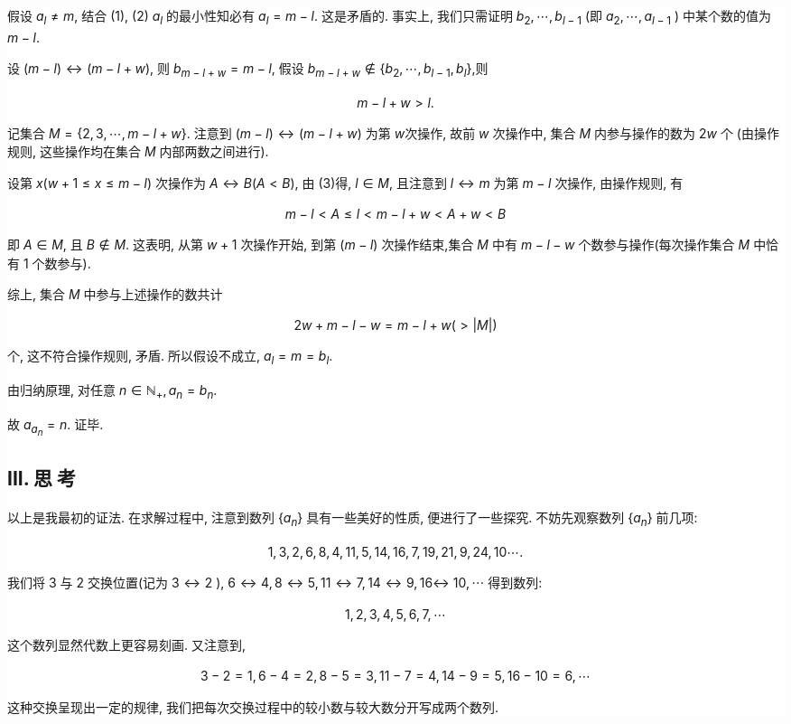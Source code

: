 假设 $a_{l} \neq m$, 结合 (1), (2) $a_{l}$ 的最小性知必有 $a_{l}=m-l$. 这是矛盾的. 事实上, 我们只需证明 $b_{2}, \cdots, b_{l-1}$ (即 $a_{2}, \cdots, a_{l-1}$ ) 中某个数的值为 $m-l$.

设 $(m-l) \leftrightarrow(m-l+w)$, 则 $b_{m-l+w}=m-l$, 假设 $b_{m-l+w} \notin\left\{b_{2}, \cdots, b_{l-1}, b_{l}\right\}$,则

$$
m-l+w>l \text {. }
$$

记集合 $M=\{2,3, \cdots, m-l+w\}$. 注意到 $(m-l) \leftrightarrow(m-l+w)$ 为第 $w$次操作, 故前 $w$ 次操作中, 集合 $M$ 内参与操作的数为 $2 w$ 个 (由操作规则, 这些操作均在集合 $M$ 内部两数之间进行).

设第 $x(w+1 \leq x \leq m-l)$ 次操作为 $A \leftrightarrow B(A<B)$, 由 (3)得, $l \in M$, 且注意到 $l \leftrightarrow m$ 为第 $m-l$ 次操作, 由操作规则, 有

$$
m-l<A \leq l<m-l+w<A+w<B
$$

即 $A \in M$, 且 $B \notin M$. 这表明, 从第 $w+1$ 次操作开始, 到第 $(m-l)$ 次操作结束,集合 $M$ 中有 $m-l-w$ 个数参与操作(每次操作集合 $M$ 中恰有 1 个数参与).

综上, 集合 $M$ 中参与上述操作的数共计

$$
2 w+m-l-w=m-l+w(>|M|)
$$

个, 这不符合操作规则, 矛盾. 所以假设不成立, $a_{l}=m=b_{l}$.

由归纳原理, 对任意 $n \in \mathbb{N}_{+}, a_{n}=b_{n}$.

故 $a_{a_{n}}=n$. 证毕.

## III. 思 考

以上是我最初的证法. 在求解过程中, 注意到数列 $\left\{a_{n}\right\}$ 具有一些美好的性质, 便进行了一些探究. 不妨先观察数列 $\left\{a_{n}\right\}$ 前几项:

$$
1,3,2,6,8,4,11,5,14,16,7,19,21,9,24,10 \cdots \text {. }
$$

我们将 3 与 2 交换位置(记为 $3 \leftrightarrow 2$ ), $6 \leftrightarrow 4,8 \leftrightarrow 5,11 \leftrightarrow 7,14 \leftrightarrow 9,16 \leftrightarrow$ $10, \cdots$ 得到数列:

$$
1,2,3,4,5,6,7, \cdots
$$

这个数列显然代数上更容易刻画. 又注意到,

$$
3-2=1,6-4=2,8-5=3,11-7=4,14-9=5,16-10=6, \cdots
$$

这种交换呈现出一定的规律, 我们把每次交换过程中的较小数与较大数分开写成两个数列.
